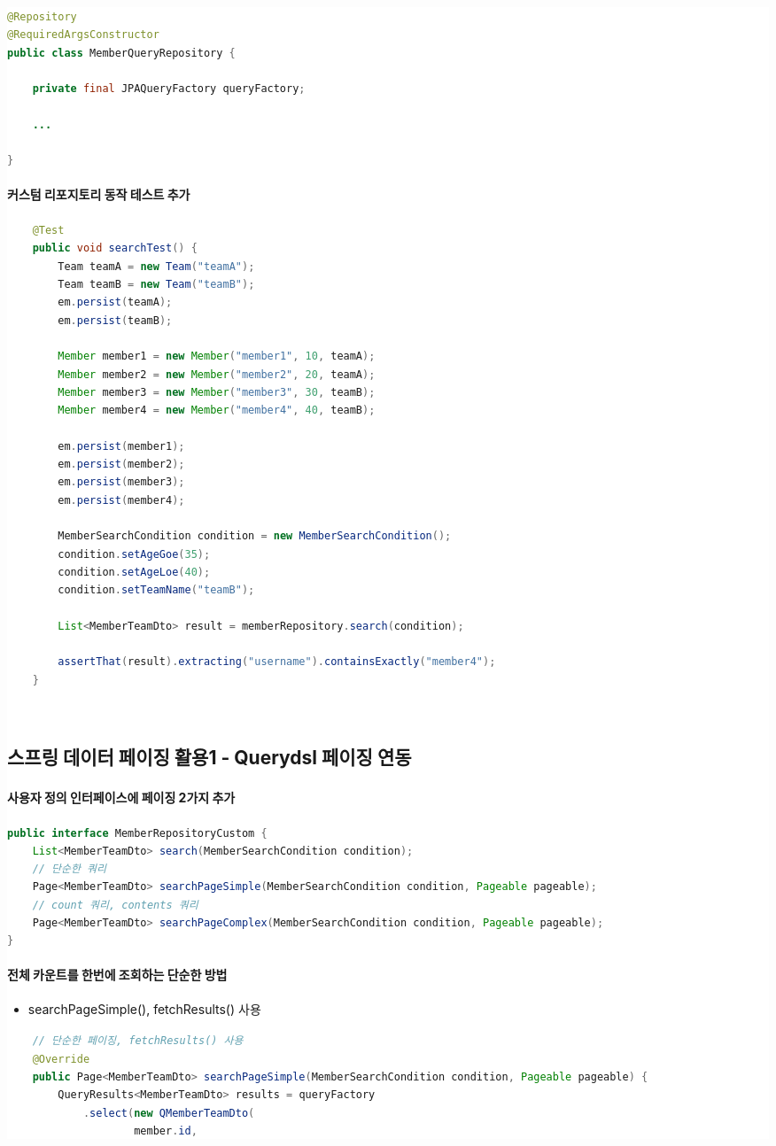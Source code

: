 ```java
@Repository
@RequiredArgsConstructor
public class MemberQueryRepository {

    private final JPAQueryFactory queryFactory;

    ...

}
```
#### 커스텀 리포지토리 동작 테스트 추가
```java
    @Test
    public void searchTest() {
        Team teamA = new Team("teamA");
        Team teamB = new Team("teamB");
        em.persist(teamA);
        em.persist(teamB);

        Member member1 = new Member("member1", 10, teamA);
        Member member2 = new Member("member2", 20, teamA);
        Member member3 = new Member("member3", 30, teamB);
        Member member4 = new Member("member4", 40, teamB);

        em.persist(member1);
        em.persist(member2);
        em.persist(member3);
        em.persist(member4);

        MemberSearchCondition condition = new MemberSearchCondition();
        condition.setAgeGoe(35);
        condition.setAgeLoe(40);
        condition.setTeamName("teamB");

        List<MemberTeamDto> result = memberRepository.search(condition);

        assertThat(result).extracting("username").containsExactly("member4");
    }
```

<br>

## 스프링 데이터 페이징 활용1 - Querydsl 페이징 연동
#### 사용자 정의 인터페이스에 페이징 2가지 추가
```java
public interface MemberRepositoryCustom {
    List<MemberTeamDto> search(MemberSearchCondition condition);
    // 단순한 쿼리
    Page<MemberTeamDto> searchPageSimple(MemberSearchCondition condition, Pageable pageable);
    // count 쿼리, contents 쿼리
    Page<MemberTeamDto> searchPageComplex(MemberSearchCondition condition, Pageable pageable);
}
```
#### 전체 카운트를 한번에 조회하는 단순한 방법
- searchPageSimple(), fetchResults() 사용
```java
    // 단순한 페이징, fetchResults() 사용
    @Override
    public Page<MemberTeamDto> searchPageSimple(MemberSearchCondition condition, Pageable pageable) {
        QueryResults<MemberTeamDto> results = queryFactory
            .select(new QMemberTeamDto(
                    member.id,
```